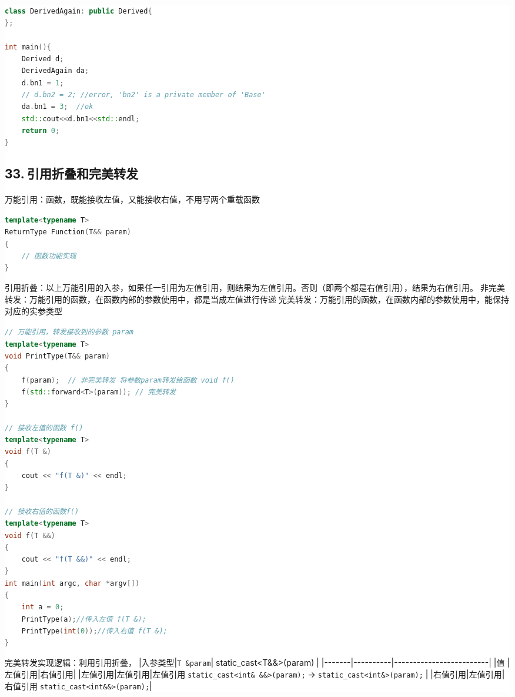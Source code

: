```cpp
class DerivedAgain: public Derived{
};
 
int main(){
    Derived d;
    DerivedAgain da; 
    d.bn1 = 1;
    // d.bn2 = 2; //error, 'bn2' is a private member of 'Base'
    da.bn1 = 3;  //ok
    std::cout<<d.bn1<<std::endl;
    return 0;
}
```

## 33. 引用折叠和完美转发
万能引用：函数，既能接收左值，又能接收右值，不用写两个重载函数
```cpp
template<typename T>
ReturnType Function(T&& parem)
{
    // 函数功能实现
}
```
引用折叠：以上万能引用的入参，如果任一引用为左值引用，则结果为左值引用。否则（即两个都是右值引用），结果为右值引用。
非完美转发：万能引用的函数，在函数内部的参数使用中，都是当成左值进行传递
完美转发：万能引用的函数，在函数内部的参数使用中，能保持对应的实参类型
```cpp
// 万能引用，转发接收到的参数 param
template<typename T>
void PrintType(T&& param)
{
	f(param);  // 非完美转发 将参数param转发给函数 void f()
    f(std::forward<T>(param)); // 完美转发
}

// 接收左值的函数 f()
template<typename T>
void f(T &)
{
	cout << "f(T &)" << endl;
}

// 接收右值的函数f()
template<typename T>
void f(T &&)
{
	cout << "f(T &&)" << endl;
}
int main(int argc, char *argv[])
{
	int a = 0;
	PrintType(a);//传入左值 f(T &);
	PrintType(int(0));//传入右值 f(T &);
}
```
完美转发实现逻辑：利用引用折叠，
|入参类型|`T &param`| static_cast<T&&>(param) |
|-------|----------|-------------------------|
|值     |左值引用|右值引用|
|左值引用|左值引用|左值引用 `static_cast<int& &&>(param);` -> `static_cast<int&>(param);` |
|右值引用|左值引用|右值引用 `static_cast<int&&>(param);`|